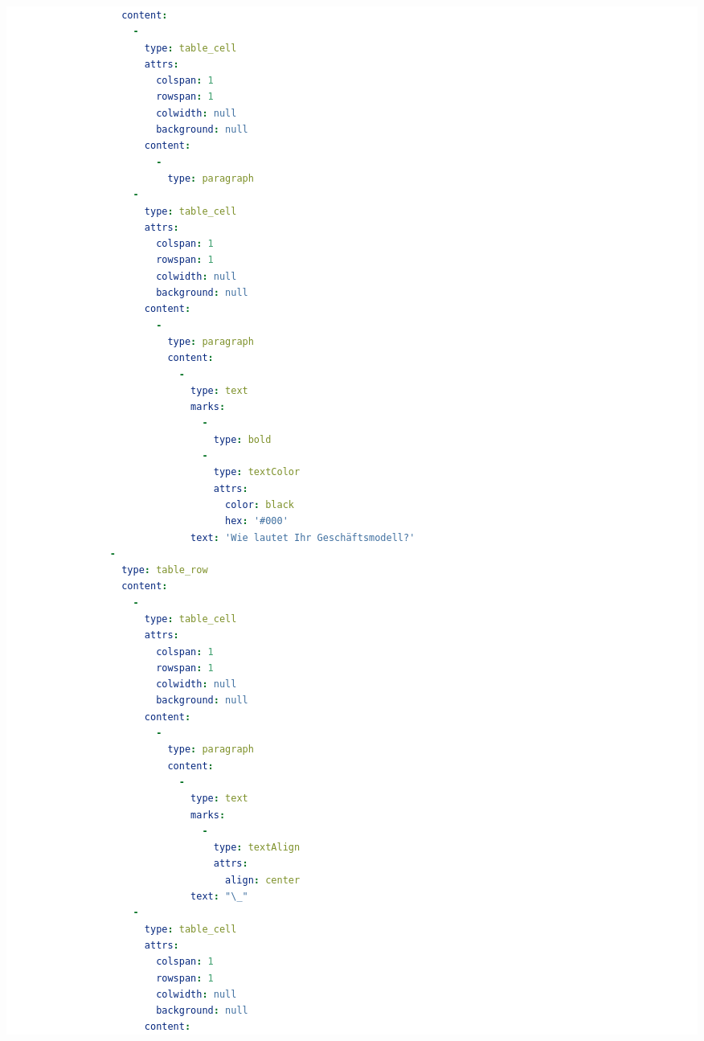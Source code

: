 ```yaml
                    content:
                      -
                        type: table_cell
                        attrs:
                          colspan: 1
                          rowspan: 1
                          colwidth: null
                          background: null
                        content:
                          -
                            type: paragraph
                      -
                        type: table_cell
                        attrs:
                          colspan: 1
                          rowspan: 1
                          colwidth: null
                          background: null
                        content:
                          -
                            type: paragraph
                            content:
                              -
                                type: text
                                marks:
                                  -
                                    type: bold
                                  -
                                    type: textColor
                                    attrs:
                                      color: black
                                      hex: '#000'
                                text: 'Wie lautet Ihr Geschäftsmodell?'
                  -
                    type: table_row
                    content:
                      -
                        type: table_cell
                        attrs:
                          colspan: 1
                          rowspan: 1
                          colwidth: null
                          background: null
                        content:
                          -
                            type: paragraph
                            content:
                              -
                                type: text
                                marks:
                                  -
                                    type: textAlign
                                    attrs:
                                      align: center
                                text: "\_"
                      -
                        type: table_cell
                        attrs:
                          colspan: 1
                          rowspan: 1
                          colwidth: null
                          background: null
                        content:
```
